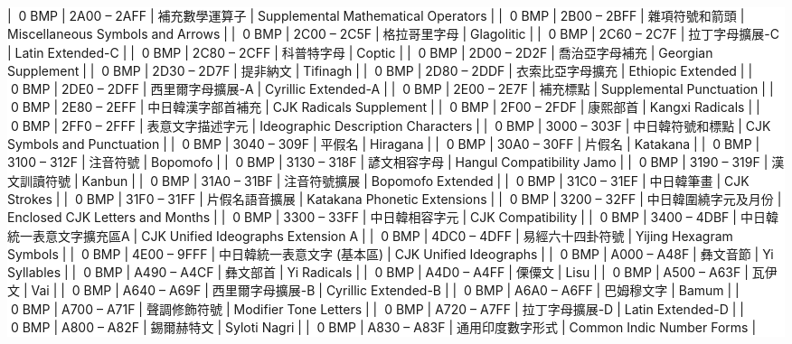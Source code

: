 | &nbsp;0&nbsp;BMP | 2A00 &#8211; 2AFF     | 補充數學運算子              | Supplemental Mathematical Operators              |
| &nbsp;0&nbsp;BMP | 2B00 &#8211; 2BFF     | 雜項符號和箭頭              | Miscellaneous Symbols and Arrows                 |
| &nbsp;0&nbsp;BMP | 2C00 &#8211; 2C5F     | 格拉哥里字母               | Glagolitic                                       |
| &nbsp;0&nbsp;BMP | 2C60 &#8211; 2C7F     | 拉丁字母擴展-C             | Latin Extended-C                                 |
| &nbsp;0&nbsp;BMP | 2C80 &#8211; 2CFF     | 科普特字母                | Coptic                                           |
| &nbsp;0&nbsp;BMP | 2D00 &#8211; 2D2F     | 喬治亞字母補充              | Georgian Supplement                              |
| &nbsp;0&nbsp;BMP | 2D30 &#8211; 2D7F     | 提非納文                 | Tifinagh                                         |
| &nbsp;0&nbsp;BMP | 2D80 &#8211; 2DDF     | 衣索比亞字母擴充             | Ethiopic Extended                                |
| &nbsp;0&nbsp;BMP | 2DE0 &#8211; 2DFF     | 西里爾字母擴展-A            | Cyrillic Extended-A                              |
| &nbsp;0&nbsp;BMP | 2E00 &#8211; 2E7F     | 補充標點                 | Supplemental Punctuation                         |
| &nbsp;0&nbsp;BMP | 2E80 &#8211; 2EFF     | 中日韓漢字部首補充            | CJK Radicals Supplement                          |
| &nbsp;0&nbsp;BMP | 2F00 &#8211; 2FDF     | 康熙部首                 | Kangxi Radicals                                  |
| &nbsp;0&nbsp;BMP | 2FF0 &#8211; 2FFF     | 表意文字描述字元             | Ideographic Description Characters               |
| &nbsp;0&nbsp;BMP | 3000 &#8211; 303F     | 中日韓符號和標點             | CJK Symbols and Punctuation                      |
| &nbsp;0&nbsp;BMP | 3040 &#8211; 309F     | 平假名                  | Hiragana                                         |
| &nbsp;0&nbsp;BMP | 30A0 &#8211; 30FF     | 片假名                  | Katakana                                         |
| &nbsp;0&nbsp;BMP | 3100 &#8211; 312F     | 注音符號                 | Bopomofo                                         |
| &nbsp;0&nbsp;BMP | 3130 &#8211; 318F     | 諺文相容字母               | Hangul Compatibility Jamo                        |
| &nbsp;0&nbsp;BMP | 3190 &#8211; 319F     | 漢文訓讀符號               | Kanbun                                           |
| &nbsp;0&nbsp;BMP | 31A0 &#8211; 31BF     | 注音符號擴展               | Bopomofo Extended                                |
| &nbsp;0&nbsp;BMP | 31C0 &#8211; 31EF     | 中日韓筆畫                | CJK Strokes                                      |
| &nbsp;0&nbsp;BMP | 31F0 &#8211; 31FF     | 片假名語音擴展              | Katakana Phonetic Extensions                     |
| &nbsp;0&nbsp;BMP | 3200 &#8211; 32FF     | 中日韓圍繞字元及月份           | Enclosed CJK Letters and Months                  |
| &nbsp;0&nbsp;BMP | 3300 &#8211; 33FF     | 中日韓相容字元              | CJK Compatibility                                |
| &nbsp;0&nbsp;BMP | 3400 &#8211; 4DBF     | 中日韓統一表意文字擴充區A        | CJK Unified Ideographs Extension A               |
| &nbsp;0&nbsp;BMP | 4DC0 &#8211; 4DFF     | 易經六十四卦符號             | Yijing Hexagram Symbols                          |
| &nbsp;0&nbsp;BMP | 4E00 &#8211; 9FFF     | 中日韓統一表意文字&nbsp;(基本區) | CJK Unified Ideographs                           |
| &nbsp;0&nbsp;BMP | A000 &#8211; A48F     | 彝文音節                 | Yi Syllables                                     |
| &nbsp;0&nbsp;BMP | A490 &#8211; A4CF     | 彝文部首                 | Yi Radicals                                      |
| &nbsp;0&nbsp;BMP | A4D0 &#8211; A4FF     | 傈僳文                  | Lisu                                             |
| &nbsp;0&nbsp;BMP | A500 &#8211; A63F     | 瓦伊文                  | Vai                                              |
| &nbsp;0&nbsp;BMP | A640 &#8211; A69F     | 西里爾字母擴展-B            | Cyrillic Extended-B                              |
| &nbsp;0&nbsp;BMP | A6A0 &#8211; A6FF     | 巴姆穆文字                | Bamum                                            |
| &nbsp;0&nbsp;BMP | A700 &#8211; A71F     | 聲調修飾符號               | Modifier Tone Letters                            |
| &nbsp;0&nbsp;BMP | A720 &#8211; A7FF     | 拉丁字母擴展-D             | Latin Extended-D                                 |
| &nbsp;0&nbsp;BMP | A800 &#8211; A82F     | 錫爾赫特文                | Syloti Nagri                                     |
| &nbsp;0&nbsp;BMP | A830 &#8211; A83F     | 通用印度數字形式             | Common Indic Number Forms                        |